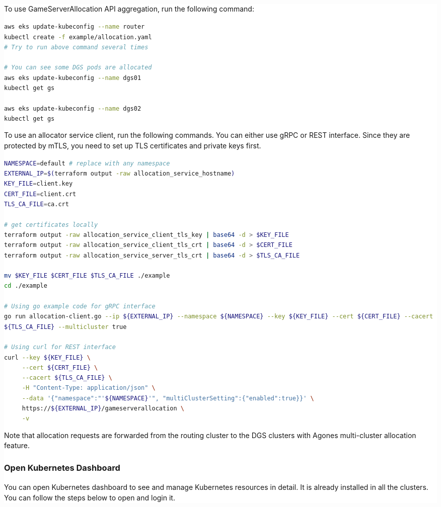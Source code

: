 To use GameServerAllocation API aggregation, run the following command:

```sh
aws eks update-kubeconfig --name router
kubectl create -f example/allocation.yaml
# Try to run above command several times 

# You can see some DGS pods are allocated
aws eks update-kubeconfig --name dgs01
kubectl get gs

aws eks update-kubeconfig --name dgs02
kubectl get gs
```

To use an allocator service client, run the following commands. You can either use gRPC or REST interface. Since they are protected by mTLS, you need to set up TLS certificates and private keys first. 

```sh
NAMESPACE=default # replace with any namespace
EXTERNAL_IP=$(terraform output -raw allocation_service_hostname)
KEY_FILE=client.key
CERT_FILE=client.crt
TLS_CA_FILE=ca.crt

# get certificates locally
terraform output -raw allocation_service_client_tls_key | base64 -d > $KEY_FILE
terraform output -raw allocation_service_client_tls_crt | base64 -d > $CERT_FILE
terraform output -raw allocation_service_server_tls_crt | base64 -d > $TLS_CA_FILE

mv $KEY_FILE $CERT_FILE $TLS_CA_FILE ./example
cd ./example

# Using go example code for gRPC interface
go run allocation-client.go --ip ${EXTERNAL_IP} --namespace ${NAMESPACE} --key ${KEY_FILE} --cert ${CERT_FILE} --cacert ${TLS_CA_FILE} --multicluster true

# Using curl for REST interface
curl --key ${KEY_FILE} \
     --cert ${CERT_FILE} \
     --cacert ${TLS_CA_FILE} \
     -H "Content-Type: application/json" \
     --data '{"namespace":"'${NAMESPACE}'", "multiClusterSetting":{"enabled":true}}' \
     https://${EXTERNAL_IP}/gameserverallocation \
     -v
```

Note that allocation requests are forwarded from the routing cluster to the DGS clusters with Agones multi-cluster allocation feature.

### Open Kubernetes Dashboard
You can open Kubernetes dashboard to see and manage Kubernetes resources in detail.
It is already installed in all the clusters. You can follow the steps below to open and login it.

